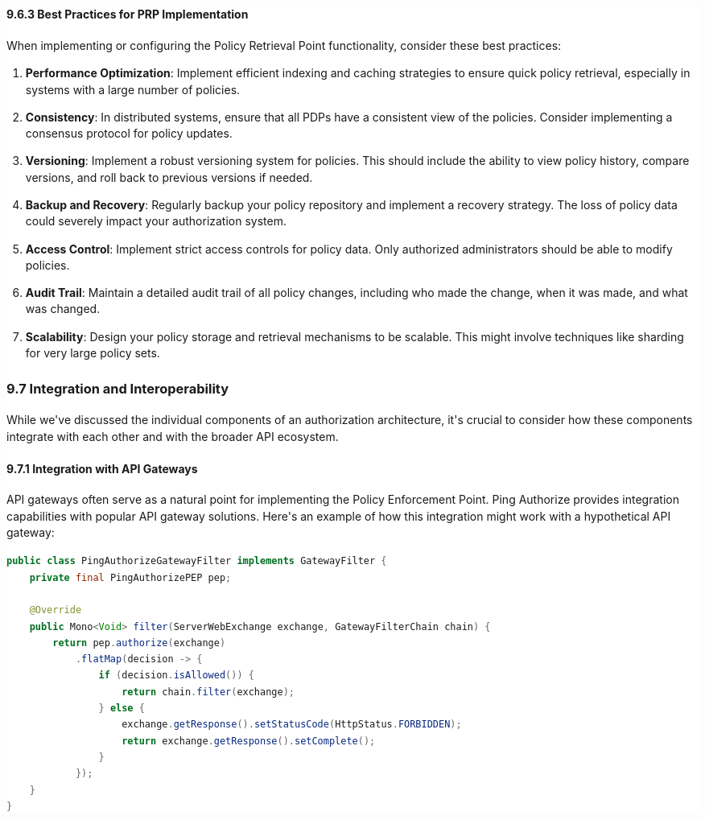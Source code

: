 #### 9.6.3 Best Practices for PRP Implementation

When implementing or configuring the Policy Retrieval Point functionality, consider these best practices:

1. **Performance Optimization**: 
   Implement efficient indexing and caching strategies to ensure quick policy retrieval, especially in systems with a large number of policies.

2. **Consistency**: 
   In distributed systems, ensure that all PDPs have a consistent view of the policies. Consider implementing a consensus protocol for policy updates.

3. **Versioning**: 
   Implement a robust versioning system for policies. This should include the ability to view policy history, compare versions, and roll back to previous versions if needed.

4. **Backup and Recovery**: 
   Regularly backup your policy repository and implement a recovery strategy. The loss of policy data could severely impact your authorization system.

5. **Access Control**: 
   Implement strict access controls for policy data. Only authorized administrators should be able to modify policies.

6. **Audit Trail**: 
   Maintain a detailed audit trail of all policy changes, including who made the change, when it was made, and what was changed.

7. **Scalability**: 
   Design your policy storage and retrieval mechanisms to be scalable. This might involve techniques like sharding for very large policy sets.

### 9.7 Integration and Interoperability

While we've discussed the individual components of an authorization architecture, it's crucial to consider how these components integrate with each other and with the broader API ecosystem.

#### 9.7.1 Integration with API Gateways

API gateways often serve as a natural point for implementing the Policy Enforcement Point. Ping Authorize provides integration capabilities with popular API gateway solutions. Here's an example of how this integration might work with a hypothetical API gateway:

```java
public class PingAuthorizeGatewayFilter implements GatewayFilter {
    private final PingAuthorizePEP pep;
    
    @Override
    public Mono<Void> filter(ServerWebExchange exchange, GatewayFilterChain chain) {
        return pep.authorize(exchange)
            .flatMap(decision -> {
                if (decision.isAllowed()) {
                    return chain.filter(exchange);
                } else {
                    exchange.getResponse().setStatusCode(HttpStatus.FORBIDDEN);
                    return exchange.getResponse().setComplete();
                }
            });
    }
}
```
